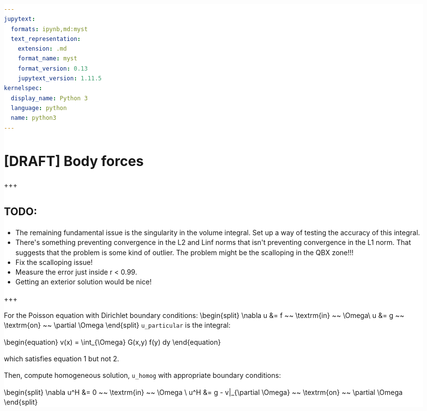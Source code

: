 ```yaml
---
jupytext:
  formats: ipynb,md:myst
  text_representation:
    extension: .md
    format_name: myst
    format_version: 0.13
    jupytext_version: 1.11.5
kernelspec:
  display_name: Python 3
  language: python
  name: python3
---
```


# [DRAFT] Body forces

+++

## TODO:

* The remaining fundamental issue is the singularity in the volume integral. Set up a way of testing the accuracy of this integral.
* There's something preventing convergence in the L2 and Linf norms that isn't preventing convergence in the L1 norm. That suggests that the problem is some kind of outlier. The problem might be the scalloping in the QBX zone!!!
* Fix the scalloping issue!
* Measure the error just inside r < 0.99.
* Getting an exterior solution would be nice!

+++

For the Poisson equation with Dirichlet boundary conditions:
\begin{split}
\nabla u &= f  ~~ \textrm{in} ~~ \Omega\\
u &= g ~~ \textrm{on} ~~ \partial \Omega
\end{split}
`u_particular` is the integral:

\begin{equation}
v(x) = \int_{\Omega} G(x,y) f(y) dy
\end{equation}

which satisfies equation 1 but not 2.

Then, compute homogeneous solution, `u_homog` with appropriate boundary conditions:

\begin{split}
\nabla u^H &= 0 ~~ \textrm{in} ~~ \Omega \\
u^H &= g - v|_{\partial \Omega}  ~~ \textrm{on} ~~ \partial \Omega
\end{split}

